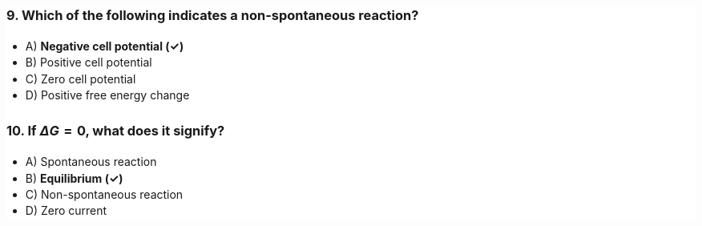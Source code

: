 ### 9. Which of the following indicates a non-spontaneous reaction?
- A) **Negative cell potential (✓)**
- B) Positive cell potential
- C) Zero cell potential
- D) Positive free energy change

### 10. If $\Delta G = 0$, what does it signify?
- A) Spontaneous reaction
- B) **Equilibrium (✓)**
- C) Non-spontaneous reaction
- D) Zero current